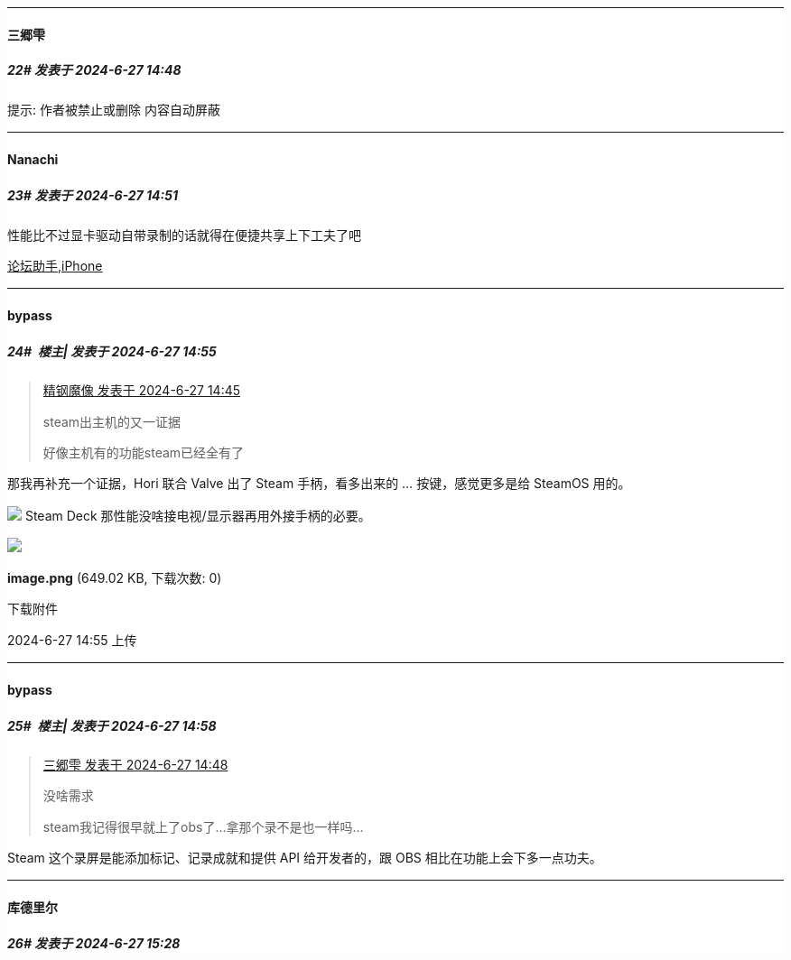 *****

####  三郷雫  
##### 22#       发表于 2024-6-27 14:48

提示: 作者被禁止或删除 内容自动屏蔽

*****

####  Nanachi  
##### 23#       发表于 2024-6-27 14:51

性能比不过显卡驱动自带录制的话就得在便捷共享上下工夫了吧

[论坛助手,iPhone](https://bbs.saraba1st.com/2b/forum.php?mod=viewthread&amp;tid=2029836)

*****

####  bypass  
##### 24#         楼主| 发表于 2024-6-27 14:55

<blockquote><a href="httphttps://bbs.saraba1st.com/2b/forum.php?mod=redirect&amp;goto=findpost&amp;pid=65400523&amp;ptid=2189152" target="_blank">精钢魔像 发表于 2024-6-27 14:45</a>

steam出主机的又一证据

好像主机有的功能steam已经全有了</blockquote>
那我再补充一个证据，Hori 联合 Valve 出了 Steam 手柄，看多出来的 … 按键，感觉更多是给 SteamOS 用的。

<img src="https://static.saraba1st.com/image/smiley/face2017/037.png" referrerpolicy="no-referrer"> Steam Deck 那性能没啥接电视/显示器再用外接手柄的必要。

<img src="https://img.saraba1st.com/forum/202406/27/145541xu6zb1ihc11c3c81.png" referrerpolicy="no-referrer">

<strong>image.png</strong> (649.02 KB, 下载次数: 0)

下载附件

2024-6-27 14:55 上传

*****

####  bypass  
##### 25#         楼主| 发表于 2024-6-27 14:58

<blockquote><a href="httphttps://bbs.saraba1st.com/2b/forum.php?mod=redirect&amp;goto=findpost&amp;pid=65400549&amp;ptid=2189152" target="_blank">三郷雫 发表于 2024-6-27 14:48</a>

没啥需求

steam我记得很早就上了obs了...拿那个录不是也一样吗...</blockquote>
Steam 这个录屏是能添加标记、记录成就和提供 API 给开发者的，跟 OBS 相比在功能上会下多一点功夫。

*****

####  库德里尔  
##### 26#       发表于 2024-6-27 15:28
